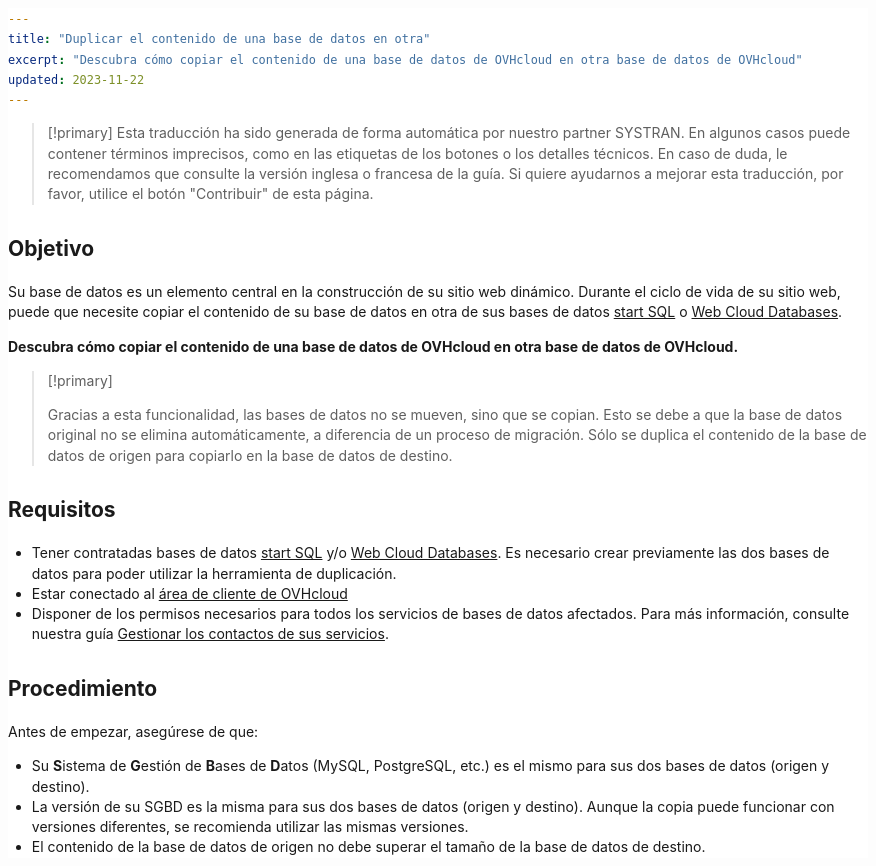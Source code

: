 ```yaml
---
title: "Duplicar el contenido de una base de datos en otra"
excerpt: "Descubra cómo copiar el contenido de una base de datos de OVHcloud en otra base de datos de OVHcloud"
updated: 2023-11-22
---
```


> [!primary]
> Esta traducción ha sido generada de forma automática por nuestro partner SYSTRAN. En algunos casos puede contener términos imprecisos, como en las etiquetas de los botones o los detalles técnicos. En caso de duda, le recomendamos que consulte la versión inglesa o francesa de la guía. Si quiere ayudarnos a mejorar esta traducción, por favor, utilice el botón "Contribuir" de esta página.
>

## Objetivo

Su base de datos es un elemento central en la construcción de su sitio web dinámico. Durante el ciclo de vida de su sitio web, puede que necesite copiar el contenido de su base de datos en otra de sus bases de datos [start SQL](https://www.ovhcloud.com/es/web-hosting/options/start-sql/) o [Web Cloud Databases](https://www.ovhcloud.com/es/web-cloud/databases/).

**Descubra cómo copiar el contenido de una base de datos de OVHcloud en otra base de datos de OVHcloud.**

> [!primary]
>
> Gracias a esta funcionalidad, las bases de datos no se mueven, sino que se copian. Esto se debe a que la base de datos original no se elimina automáticamente, a diferencia de un proceso de migración. Sólo se duplica el contenido de la base de datos de origen para copiarlo en la base de datos de destino.
>

## Requisitos

- Tener contratadas bases de datos [start SQL](https://www.ovhcloud.com/es/web-hosting/options/start-sql/) y/o [Web Cloud Databases](https://www.ovhcloud.com/es/web-cloud/databases/). Es necesario crear previamente las dos bases de datos para poder utilizar la herramienta de duplicación.
- Estar conectado al [área de cliente de OVHcloud](https://ca.ovh.com/auth/?action=gotomanager&from=https://www.ovh.com/world/&ovhSubsidiary=ws)
- Disponer de los permisos necesarios para todos los servicios de bases de datos afectados. Para más información, consulte nuestra guía [Gestionar los contactos de sus servicios](/pages/account_and_service_management/account_information/managing_contacts).

## Procedimiento

Antes de empezar, asegúrese de que:

- Su **S**istema de **G**estión de **B**ases de **D**atos (MySQL, PostgreSQL, etc.) es el mismo para sus dos bases de datos (origen y destino).
- La versión de su SGBD es la misma para sus dos bases de datos (origen y destino). Aunque la copia puede funcionar con versiones diferentes, se recomienda utilizar las mismas versiones.
- El contenido de la base de datos de origen no debe superar el tamaño de la base de datos de destino.
